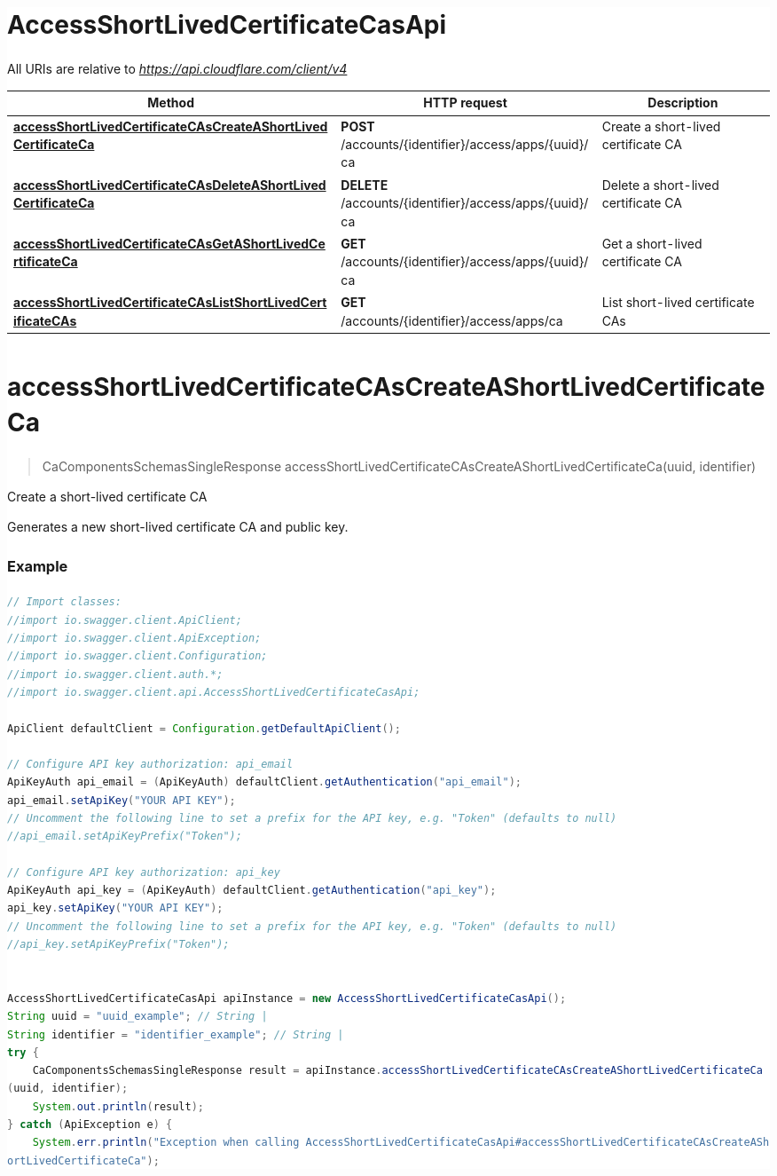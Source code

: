 # AccessShortLivedCertificateCasApi

All URIs are relative to *https://api.cloudflare.com/client/v4*

Method | HTTP request | Description
------------- | ------------- | -------------
[**accessShortLivedCertificateCAsCreateAShortLivedCertificateCa**](AccessShortLivedCertificateCasApi.md#accessShortLivedCertificateCAsCreateAShortLivedCertificateCa) | **POST** /accounts/{identifier}/access/apps/{uuid}/ca | Create a short-lived certificate CA
[**accessShortLivedCertificateCAsDeleteAShortLivedCertificateCa**](AccessShortLivedCertificateCasApi.md#accessShortLivedCertificateCAsDeleteAShortLivedCertificateCa) | **DELETE** /accounts/{identifier}/access/apps/{uuid}/ca | Delete a short-lived certificate CA
[**accessShortLivedCertificateCAsGetAShortLivedCertificateCa**](AccessShortLivedCertificateCasApi.md#accessShortLivedCertificateCAsGetAShortLivedCertificateCa) | **GET** /accounts/{identifier}/access/apps/{uuid}/ca | Get a short-lived certificate CA
[**accessShortLivedCertificateCAsListShortLivedCertificateCAs**](AccessShortLivedCertificateCasApi.md#accessShortLivedCertificateCAsListShortLivedCertificateCAs) | **GET** /accounts/{identifier}/access/apps/ca | List short-lived certificate CAs

<a name="accessShortLivedCertificateCAsCreateAShortLivedCertificateCa"></a>
# **accessShortLivedCertificateCAsCreateAShortLivedCertificateCa**
> CaComponentsSchemasSingleResponse accessShortLivedCertificateCAsCreateAShortLivedCertificateCa(uuid, identifier)

Create a short-lived certificate CA

Generates a new short-lived certificate CA and public key.

### Example
```java
// Import classes:
//import io.swagger.client.ApiClient;
//import io.swagger.client.ApiException;
//import io.swagger.client.Configuration;
//import io.swagger.client.auth.*;
//import io.swagger.client.api.AccessShortLivedCertificateCasApi;

ApiClient defaultClient = Configuration.getDefaultApiClient();

// Configure API key authorization: api_email
ApiKeyAuth api_email = (ApiKeyAuth) defaultClient.getAuthentication("api_email");
api_email.setApiKey("YOUR API KEY");
// Uncomment the following line to set a prefix for the API key, e.g. "Token" (defaults to null)
//api_email.setApiKeyPrefix("Token");

// Configure API key authorization: api_key
ApiKeyAuth api_key = (ApiKeyAuth) defaultClient.getAuthentication("api_key");
api_key.setApiKey("YOUR API KEY");
// Uncomment the following line to set a prefix for the API key, e.g. "Token" (defaults to null)
//api_key.setApiKeyPrefix("Token");


AccessShortLivedCertificateCasApi apiInstance = new AccessShortLivedCertificateCasApi();
String uuid = "uuid_example"; // String | 
String identifier = "identifier_example"; // String | 
try {
    CaComponentsSchemasSingleResponse result = apiInstance.accessShortLivedCertificateCAsCreateAShortLivedCertificateCa(uuid, identifier);
    System.out.println(result);
} catch (ApiException e) {
    System.err.println("Exception when calling AccessShortLivedCertificateCasApi#accessShortLivedCertificateCAsCreateAShortLivedCertificateCa");
```